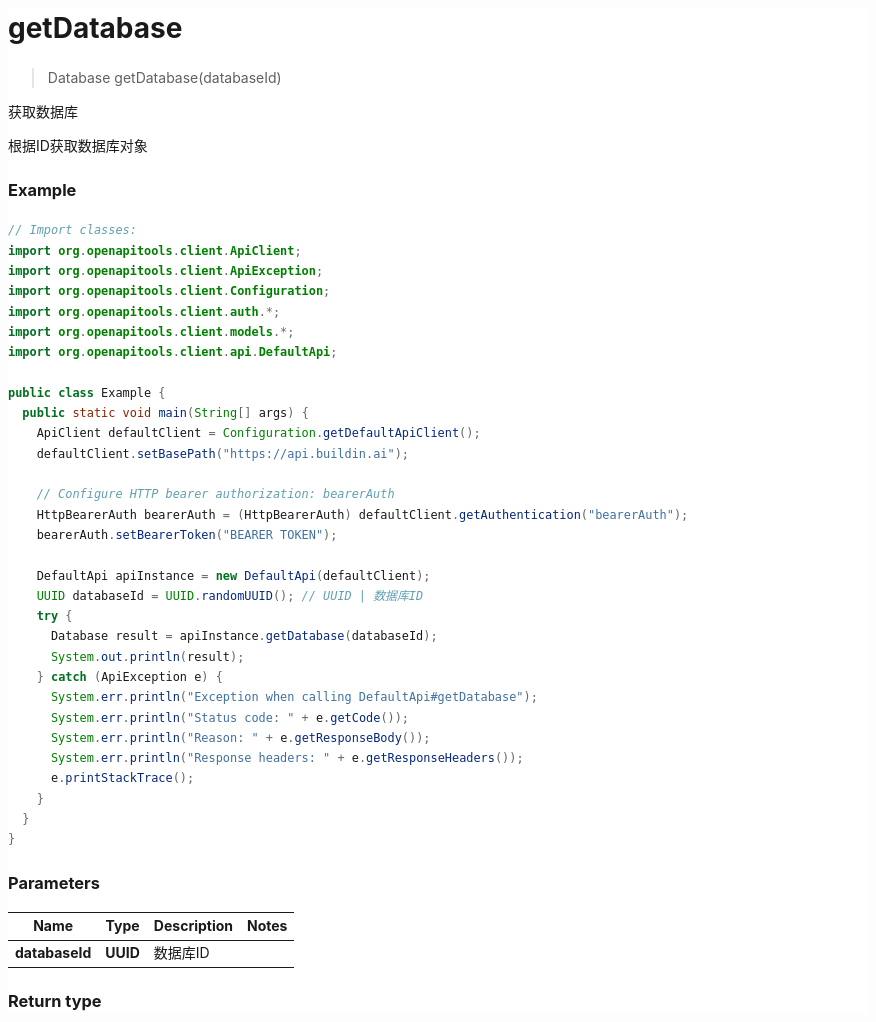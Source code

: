 <a id="getDatabase"></a>
# **getDatabase**
> Database getDatabase(databaseId)

获取数据库

根据ID获取数据库对象

### Example
```java
// Import classes:
import org.openapitools.client.ApiClient;
import org.openapitools.client.ApiException;
import org.openapitools.client.Configuration;
import org.openapitools.client.auth.*;
import org.openapitools.client.models.*;
import org.openapitools.client.api.DefaultApi;

public class Example {
  public static void main(String[] args) {
    ApiClient defaultClient = Configuration.getDefaultApiClient();
    defaultClient.setBasePath("https://api.buildin.ai");
    
    // Configure HTTP bearer authorization: bearerAuth
    HttpBearerAuth bearerAuth = (HttpBearerAuth) defaultClient.getAuthentication("bearerAuth");
    bearerAuth.setBearerToken("BEARER TOKEN");

    DefaultApi apiInstance = new DefaultApi(defaultClient);
    UUID databaseId = UUID.randomUUID(); // UUID | 数据库ID
    try {
      Database result = apiInstance.getDatabase(databaseId);
      System.out.println(result);
    } catch (ApiException e) {
      System.err.println("Exception when calling DefaultApi#getDatabase");
      System.err.println("Status code: " + e.getCode());
      System.err.println("Reason: " + e.getResponseBody());
      System.err.println("Response headers: " + e.getResponseHeaders());
      e.printStackTrace();
    }
  }
}
```

### Parameters

| Name | Type | Description  | Notes |
|------------- | ------------- | ------------- | -------------|
| **databaseId** | **UUID**| 数据库ID | |

### Return type
